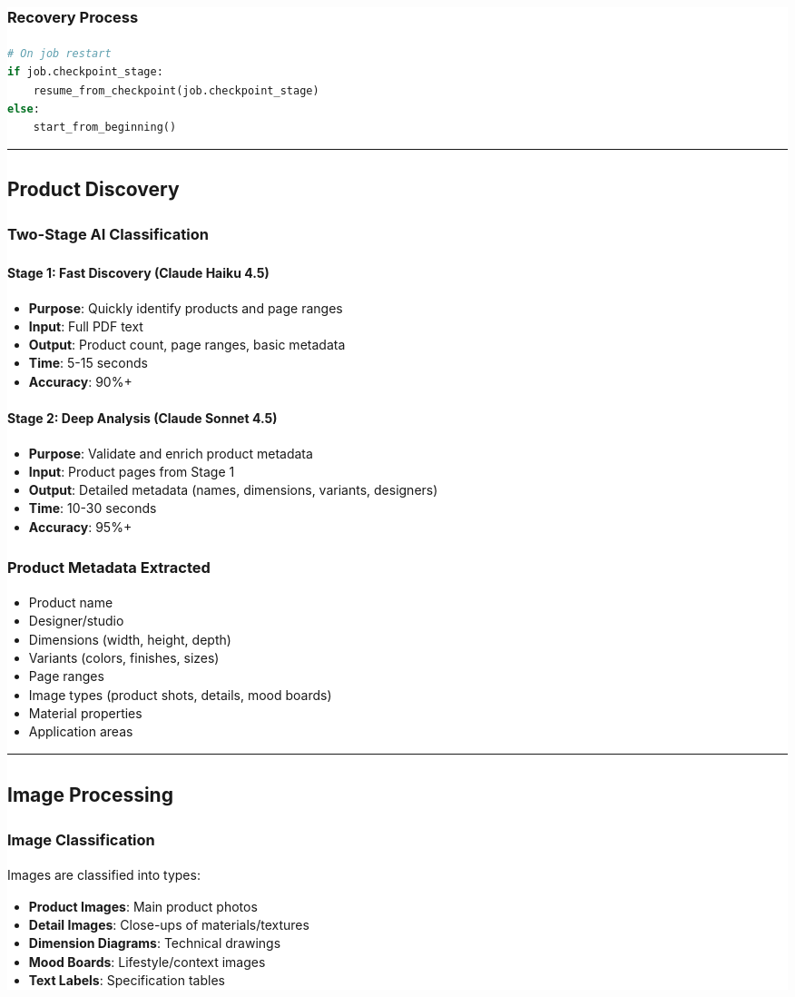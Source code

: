 ### Recovery Process

```python
# On job restart
if job.checkpoint_stage:
    resume_from_checkpoint(job.checkpoint_stage)
else:
    start_from_beginning()
```

---

## Product Discovery

### Two-Stage AI Classification

#### Stage 1: Fast Discovery (Claude Haiku 4.5)
- **Purpose**: Quickly identify products and page ranges
- **Input**: Full PDF text
- **Output**: Product count, page ranges, basic metadata
- **Time**: 5-15 seconds
- **Accuracy**: 90%+

#### Stage 2: Deep Analysis (Claude Sonnet 4.5)
- **Purpose**: Validate and enrich product metadata
- **Input**: Product pages from Stage 1
- **Output**: Detailed metadata (names, dimensions, variants, designers)
- **Time**: 10-30 seconds
- **Accuracy**: 95%+

### Product Metadata Extracted

- Product name
- Designer/studio
- Dimensions (width, height, depth)
- Variants (colors, finishes, sizes)
- Page ranges
- Image types (product shots, details, mood boards)
- Material properties
- Application areas

---

## Image Processing

### Image Classification

Images are classified into types:
- **Product Images**: Main product photos
- **Detail Images**: Close-ups of materials/textures
- **Dimension Diagrams**: Technical drawings
- **Mood Boards**: Lifestyle/context images
- **Text Labels**: Specification tables
